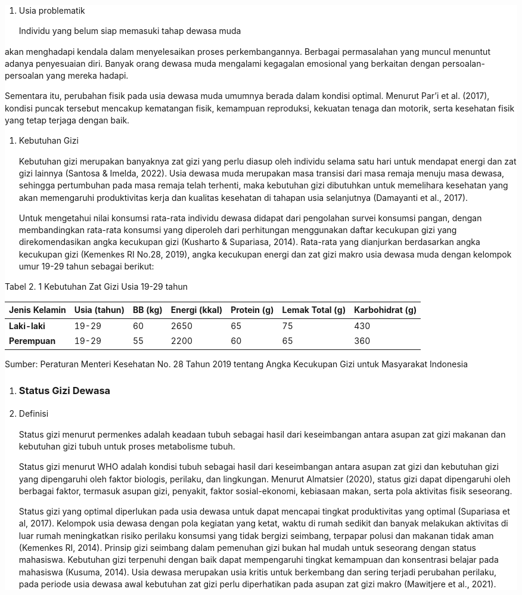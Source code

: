 1. Usia problematik

   Individu yang belum siap memasuki tahap dewasa muda

akan menghadapi kendala dalam menyelesaikan proses perkembangannya. Berbagai permasalahan yang muncul menuntut adanya penyesuaian diri. Banyak orang dewasa muda mengalami kegagalan emosional yang berkaitan dengan persoalan-persoalan yang mereka hadapi.

Sementara itu, perubahan fisik pada usia dewasa muda umumnya berada dalam kondisi optimal. Menurut Par’i et al. (2017), kondisi puncak tersebut mencakup kematangan fisik, kemampuan reproduksi, kekuatan tenaga dan motorik, serta kesehatan fisik yang tetap terjaga dengan baik.

1. Kebutuhan Gizi

   Kebutuhan gizi merupakan banyaknya zat gizi yang perlu diasup oleh individu selama satu hari untuk mendapat energi dan zat gizi lainnya (Santosa & Imelda, 2022). Usia dewasa muda merupakan masa transisi dari masa remaja menuju masa dewasa, sehingga pertumbuhan pada masa remaja telah terhenti, maka kebutuhan gizi dibutuhkan untuk memelihara kesehatan yang akan memengaruhi produktivitas kerja dan kualitas kesehatan di tahapan usia selanjutnya (Damayanti et al., 2017).

   Untuk mengetahui nilai konsumsi rata-rata individu dewasa didapat dari pengolahan survei konsumsi pangan, dengan membandingkan rata-rata konsumsi yang diperoleh dari perhitungan menggunakan daftar kecukupan gizi yang direkomendasikan angka kecukupan gizi (Kusharto & Supariasa, 2014). Rata-rata yang dianjurkan berdasarkan angka kecukupan gizi (Kemenkes RI No.28, 2019), angka kecukupan energi dan zat gizi makro usia dewasa muda dengan kelompok umur 19-29 tahun sebagai berikut:


<a name="_toc196051729"></a>Tabel 2. 1 Kebutuhan Zat Gizi Usia 19-29 tahun

|**Jenis Kelamin**|**Usia (tahun)**|**BB (kg)**|**Energi (kkal)**|**Protein (g)**|**Lemak Total (g)**|**Karbohidrat (g)**|
| - | - | - | - | - | - | - |
|**Laki-laki**|19-29|60|2650|65|75|430|
|**Perempuan**|19-29|55|2200|60|65|360|

Sumber: Peraturan Menteri Kesehatan No. 28 Tahun 2019 tentang Angka Kecukupan Gizi untuk Masyarakat Indonesia
1. ### <a name="_toc196848159"></a>Status Gizi Dewasa
1. Definisi

   Status gizi menurut permenkes adalah keadaan tubuh sebagai hasil dari keseimbangan antara asupan zat gizi makanan dan kebutuhan gizi tubuh untuk proses metabolisme tubuh.

   Status gizi menurut WHO adalah kondisi tubuh sebagai hasil dari keseimbangan antara asupan zat gizi dan kebutuhan gizi yang dipengaruhi oleh faktor biologis, perilaku, dan lingkungan. Menurut Almatsier (2020), status gizi dapat dipengaruhi oleh berbagai faktor, termasuk asupan gizi, penyakit, faktor sosial-ekonomi, kebiasaan makan, serta pola aktivitas fisik seseorang. 

   Status gizi yang optimal diperlukan pada usia dewasa untuk dapat mencapai tingkat produktivitas yang optimal (Supariasa et al, 2017). Kelompok usia dewasa dengan pola kegiatan yang ketat, waktu di rumah sedikit dan banyak melakukan aktivitas di luar rumah meningkatkan risiko perilaku konsumsi yang tidak bergizi seimbang, terpapar polusi dan makanan tidak aman (Kemenkes RI, 2014). Prinsip gizi seimbang dalam pemenuhan gizi bukan hal mudah untuk seseorang dengan status mahasiswa. Kebutuhan gizi terpenuhi dengan baik dapat mempengaruhi tingkat kemampuan dan konsentrasi belajar pada mahasiswa (Kusuma, 2014). Usia dewasa merupakan usia kritis untuk berkembang dan sering terjadi perubahan perilaku, pada periode usia dewasa awal kebutuhan zat gizi perlu diperhatikan pada asupan zat gizi makro (Mawitjere et al., 2021).
